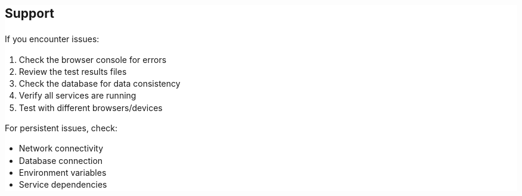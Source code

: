 ## Support

If you encounter issues:

1. Check the browser console for errors
2. Review the test results files
3. Check the database for data consistency
4. Verify all services are running
5. Test with different browsers/devices

For persistent issues, check:
- Network connectivity
- Database connection
- Environment variables
- Service dependencies
